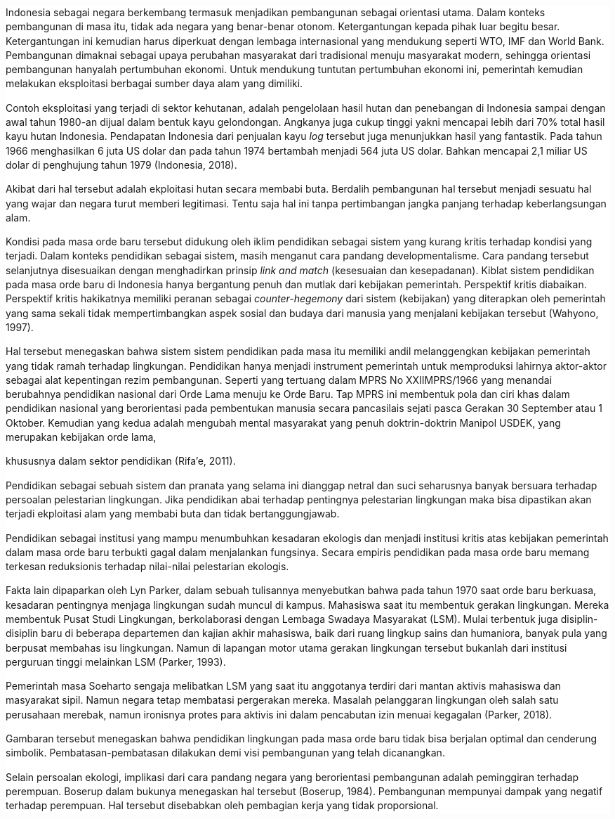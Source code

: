 <p><span class="font2">Indonesia sebagai negara berkembang termasuk menjadikan pembangunan sebagai orientasi utama. Dalam konteks pembangunan di masa itu, tidak ada negara yang benar-benar otonom. Ketergantungan kepada pihak luar begitu besar. Ketergantungan ini kemudian harus diperkuat dengan lembaga internasional yang mendukung seperti WTO, IMF dan World Bank. Pembangunan dimaknai sebagai upaya perubahan masyarakat dari tradisional menuju masyarakat modern, sehingga orientasi pembangunan hanyalah pertumbuhan ekonomi. Untuk mendukung tuntutan pertumbuhan ekonomi ini, pemerintah kemudian melakukan eksploitasi berbagai sumber daya alam yang dimiliki.</span></p>
<p><span class="font2">Contoh eksploitasi yang terjadi di sektor kehutanan, adalah pengelolaan hasil hutan dan penebangan di Indonesia sampai dengan awal tahun 1980-an dijual dalam bentuk kayu gelondongan. Angkanya juga cukup tinggi yakni mencapai lebih dari 70% total hasil kayu hutan Indonesia. Pendapatan Indonesia dari penjualan kayu </span><span class="font2" style="font-style:italic;">log</span><span class="font2"> tersebut juga menunjukkan hasil yang fantastik. Pada tahun 1966 menghasilkan 6 juta US dolar dan pada tahun 1974 bertambah menjadi 564 juta US dolar. Bahkan mencapai 2,1 miliar US dolar di penghujung tahun 1979 (Indonesia, 2018).</span></p>
<p><span class="font2">Akibat dari hal tersebut adalah ekploitasi hutan secara membabi buta. Berdalih pembangunan hal tersebut menjadi sesuatu hal yang wajar dan negara turut memberi legitimasi. Tentu saja hal ini tanpa pertimbangan jangka panjang terhadap keberlangsungan alam.</span></p>
<p><span class="font2">Kondisi pada masa orde baru tersebut didukung oleh iklim pendidikan sebagai sistem yang kurang kritis terhadap kondisi yang terjadi. Dalam konteks pendidikan sebagai sistem, masih menganut cara pandang developmentalisme. Cara pandang tersebut selanjutnya disesuaikan dengan menghadirkan prinsip </span><span class="font2" style="font-style:italic;">link and match </span><span class="font2">(kesesuaian dan kesepadanan). Kiblat sistem pendidikan pada masa orde baru di Indonesia hanya bergantung penuh dan mutlak dari kebijakan pemerintah. Perspektif kritis diabaikan. Perspektif kritis hakikatnya memiliki peranan sebagai </span><span class="font2" style="font-style:italic;">counter-hegemony</span><span class="font2"> dari sistem (kebijakan) yang diterapkan oleh pemerintah yang sama sekali tidak mempertimbangkan aspek sosial dan budaya dari manusia yang menjalani kebijakan tersebut (Wahyono, 1997).</span></p>
<p><span class="font2">Hal tersebut menegaskan bahwa sistem sistem pendidikan pada masa itu memiliki andil melanggengkan kebijakan pemerintah yang tidak ramah terhadap lingkungan. Pendidikan hanya menjadi instrument pemerintah untuk memproduksi lahirnya aktor-aktor sebagai alat kepentingan rezim pembangunan. Seperti yang tertuang dalam MPRS No XXIIMPRS/1966 yang menandai berubahnya pendidikan nasional dari Orde Lama menuju ke Orde Baru. Tap MPRS ini membentuk pola dan ciri khas dalam pendidikan nasional yang berorientasi pada pembentukan manusia secara pancasilais sejati pasca Gerakan 30 September atau 1 Oktober. Kemudian yang kedua adalah mengubah mental masyarakat yang penuh doktrin-doktrin Manipol USDEK, yang merupakan kebijakan orde lama,</span></p>
<p><span class="font2">khususnya dalam sektor pendidikan (Rifa’e, 2011).</span></p>
<p><span class="font2">Pendidikan sebagai sebuah sistem dan pranata yang selama ini dianggap netral dan suci seharusnya banyak bersuara terhadap persoalan pelestarian lingkungan. Jika pendidikan abai terhadap pentingnya pelestarian lingkungan maka bisa dipastikan akan terjadi ekploitasi alam yang membabi buta dan tidak bertanggungjawab.</span></p>
<p><span class="font2">Pendidikan sebagai institusi yang mampu menumbuhkan kesadaran ekologis dan menjadi institusi kritis atas kebijakan pemerintah dalam masa orde baru terbukti gagal dalam menjalankan fungsinya. Secara empiris pendidikan pada masa orde baru memang terkesan reduksionis terhadap nilai-nilai pelestarian ekologis.</span></p>
<p><span class="font2">Fakta lain dipaparkan oleh Lyn Parker, dalam sebuah tulisannya menyebutkan bahwa pada tahun 1970 saat orde baru berkuasa, kesadaran pentingnya menjaga lingkungan sudah muncul di kampus. Mahasiswa saat itu membentuk gerakan lingkungan. Mereka membentuk Pusat Studi Lingkungan, berkolaborasi dengan Lembaga Swadaya Masyarakat (LSM). Mulai terbentuk juga disiplin-disiplin baru di beberapa departemen dan kajian akhir mahasiswa, baik dari ruang lingkup sains dan humaniora, banyak pula yang berpusat membahas isu lingkungan. Namun di lapangan motor utama gerakan lingkungan tersebut bukanlah dari institusi perguruan tinggi melainkan LSM (Parker, 1993).</span></p>
<p><span class="font2">Pemerintah masa Soeharto sengaja melibatkan LSM yang saat itu anggotanya terdiri dari mantan aktivis mahasiswa dan masyarakat sipil. Namun negara tetap membatasi pergerakan mereka. Masalah pelanggaran lingkungan oleh salah satu perusahaan merebak, namun ironisnya protes para aktivis ini dalam pencabutan izin menuai kegagalan (Parker, 2018).</span></p>
<p><span class="font2">Gambaran tersebut menegaskan bahwa pendidikan lingkungan pada masa orde baru tidak bisa berjalan optimal dan cenderung simbolik. Pembatasan-pembatasan dilakukan demi visi pembangunan yang telah dicanangkan.</span></p>
<p><span class="font2">Selain persoalan ekologi, implikasi dari cara pandang negara yang berorientasi pembangunan adalah peminggiran terhadap perempuan. Boserup dalam bukunya menegaskan hal tersebut (Boserup, 1984). Pembangunan mempunyai dampak yang negatif terhadap perempuan. Hal tersebut disebabkan oleh pembagian kerja yang tidak proporsional.</span></p>